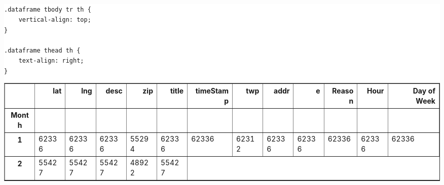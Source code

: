     .dataframe tbody tr th {
        vertical-align: top;
    }

    .dataframe thead th {
        text-align: right;
    }
</style>
<table border="1" class="dataframe">
  <thead>
    <tr style="text-align: right;">
      <th></th>
      <th>lat</th>
      <th>lng</th>
      <th>desc</th>
      <th>zip</th>
      <th>title</th>
      <th>timeStamp</th>
      <th>twp</th>
      <th>addr</th>
      <th>e</th>
      <th>Reason</th>
      <th>Hour</th>
      <th>Day of Week</th>
    </tr>
    <tr>
      <th>Month</th>
      <th></th>
      <th></th>
      <th></th>
      <th></th>
      <th></th>
      <th></th>
      <th></th>
      <th></th>
      <th></th>
      <th></th>
      <th></th>
      <th></th>
    </tr>
  </thead>
  <tbody>
    <tr>
      <th>1</th>
      <td>62336</td>
      <td>62336</td>
      <td>62336</td>
      <td>55294</td>
      <td>62336</td>
      <td>62336</td>
      <td>62312</td>
      <td>62336</td>
      <td>62336</td>
      <td>62336</td>
      <td>62336</td>
      <td>62336</td>
    </tr>
    <tr>
      <th>2</th>
      <td>55427</td>
      <td>55427</td>
      <td>55427</td>
      <td>48922</td>
      <td>55427</td>